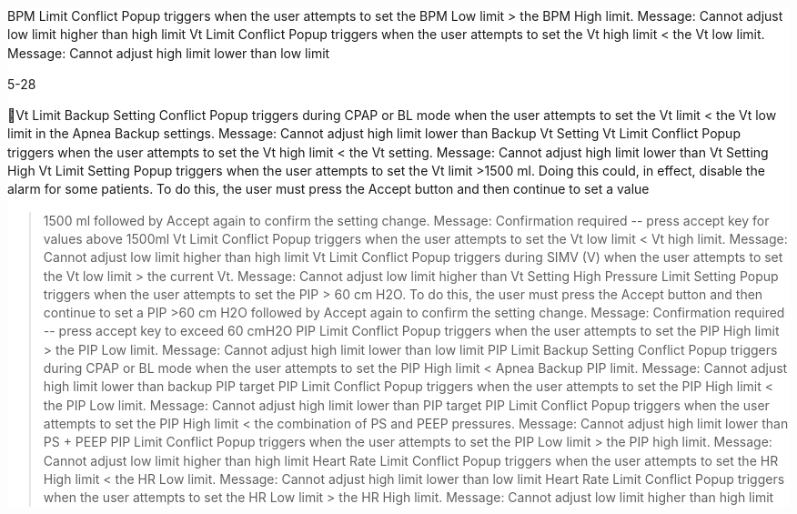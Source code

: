 BPM Limit Conflict
Popup triggers when the user attempts to set the BPM Low limit > the BPM High limit.
Message: Cannot adjust low limit higher than high limit
Vt Limit Conflict
Popup triggers when the user attempts to set the Vt high limit < the Vt low limit.
Message: Cannot adjust high limit lower than low limit

5-28



Vt Limit Backup Setting Conflict
Popup triggers during CPAP or BL mode when the user attempts to set the Vt limit < the Vt low limit in the
Apnea Backup settings.
Message: Cannot adjust high limit lower than Backup Vt Setting
Vt Limit Conflict
Popup triggers when the user attempts to set the Vt high limit < the Vt setting.
Message: Cannot adjust high limit lower than Vt Setting
High Vt Limit Setting
Popup triggers when the user attempts to set the Vt limit >1500 ml. Doing this could, in effect, disable the
alarm for some patients. To do this, the user must press the Accept button and then continue to set a value
>1500 ml followed by Accept again to confirm the setting change.
Message: Confirmation required -- press accept key for values above 1500ml
Vt Limit Conflict
Popup triggers when the user attempts to set the Vt low limit < Vt high limit.
Message: Cannot adjust low limit higher than high limit
Vt Limit Conflict
Popup triggers during SIMV (V) when the user attempts to set the Vt low limit > the current Vt.
Message: Cannot adjust low limit higher than Vt Setting
High Pressure Limit Setting
Popup triggers when the user attempts to set the PIP > 60 cm H2O. To do this, the user must press the
Accept button and then continue to set a PIP >60 cm H2O followed by Accept again to confirm the setting
change.
Message: Confirmation required -- press accept key to exceed 60 cmH2O
PIP Limit Conflict
Popup triggers when the user attempts to set the PIP High limit > the PIP Low limit.
Message: Cannot adjust high limit lower than low limit
PIP Limit Backup Setting Conflict
Popup triggers during CPAP or BL mode when the user attempts to set the PIP High limit < Apnea Backup
PIP limit.
Message: Cannot adjust high limit lower than backup PIP target
PIP Limit Conflict
Popup triggers when the user attempts to set the PIP High limit < the PIP Low limit.
Message: Cannot adjust high limit lower than PIP target
PIP Limit Conflict
Popup triggers when the user attempts to set the PIP High limit < the combination of PS and PEEP pressures.
Message: Cannot adjust high limit lower than PS + PEEP
PIP Limit Conflict
Popup triggers when the user attempts to set the PIP Low limit > the PIP high limit.
Message: Cannot adjust low limit higher than high limit
Heart Rate Limit Conflict
Popup triggers when the user attempts to set the HR High limit < the HR Low limit.
Message: Cannot adjust high limit lower than low limit
Heart Rate Limit Conflict
Popup triggers when the user attempts to set the HR Low limit > the HR High limit.
Message: Cannot adjust low limit higher than high limit
